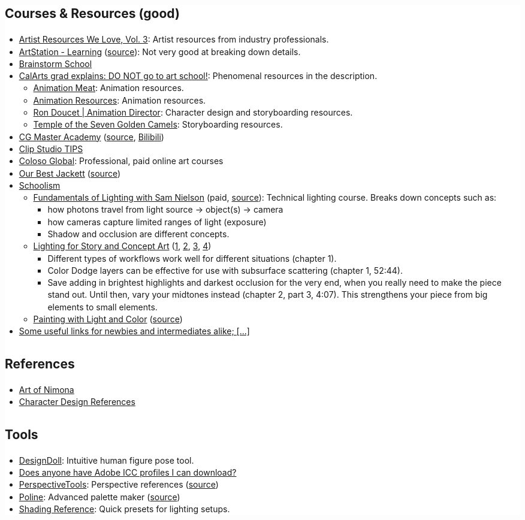 ## Courses & Resources (good)

- [Artist Resources We Love, Vol. 3](https://animationobsessive.substack.com/p/artist-resources-we-love-vol-3): Artist resources from industry professionals.
- [ArtStation - Learning](https://www.artstation.com/learning) ([source](https://www.reddit.com/r/3Dmodeling/comments/1az5wwz/comment/ks02k47/)): Not very good at breaking down details.
- [Brainstorm School](https://www.brainstormschool.com/)
- [CalArts grad explains: DO NOT go to art school!](https://www.youtube.com/watch?v=4uLA72brluc): Phenomenal resources in the description.
  - [Animation Meat](https://animationmeat.com/): Animation resources.
  - [Animation Resources](https://animationresources.org/): Animation resources.
  - [Ron Doucet | Animation Director](http://www.floobynooby.com/): Character design and storyboarding resources.
  - [Temple of the Seven Golden Camels](https://sevencamels.blogspot.com/): Storyboarding resources.
- [CG Master Academy](https://www.cgmasteracademy.com/) ([source](https://www.reddit.com/r/leveldesign/comments/15on18t/), [Bilibili](https://search.bilibili.com/all?keyword=CGMA))
- [Clip Studio TIPS](https://tips.clip-studio.com/en-us)
- [Coloso Global](https://www.youtube.com/@colosoglobal/videos): Professional, paid online art courses
- [Our Best Jackett](https://bestjackettpress.substack.com/) ([source](https://www.reddit.com/r/ComicBookCollabs/comments/wgwie0/comment/ij2lfcr/))
- [Schoolism](https://schoolism.com/)
  - [Fundamentals of Lighting with Sam Nielson](https://schoolism.com/courses/art/fundamentals-of-lighting-sam-nielson) (paid, [source](https://www.reddit.com/r/opendirectories/comments/q3t4za/)): Technical lighting course. Breaks down concepts such as:
    - how photons travel from light source -> object(s) -> camera
    - how cameras capture limited ranges of light (exposure)
    - Shadow and occlusion are different concepts.
  - [Lighting for Story and Concept Art](https://schoolism.com/courses/concept-art/lighting-for-story-and-concept-art-sam-nielson) ([1](https://www.bilibili.com/video/BV1Se411h7Fz), [2](https://cgstaion.com/), [3](https://rutracker.org/forum/viewtopic.php?t=5805812), [4](https://traininghub.ir/lighting-for-story-and-concept-art-with-sam-nielson-c38828/)) 
    - Different types of workflows work well for different situations (chapter 1).
    - Color Dodge layers can be effective for use with subsurface scattering (chapter 1, 52:44).
    - Save adding in brightest highlights and darkest occlusion for the very end, when you really need to make the piece stand out. Until then, vary your midtones instead (chapter 2, part 3, 4:07). This strengthens your piece from big elements to small elements.
  - [Painting with Light and Color](https://schoolism.com/courses/painting/painting-with-light-and-color-dice-tsutsumi) ([source](https://space.bilibili.com/60073971))
- [Some useful links for newbies and intermediates alike; [...]](https://www.reddit.com/comments/1lny2cl/comment/n0qrhdv/)

## References

- [Art of Nimona](https://artofnimona.com/)
- [Character Design References](https://characterdesignreferences.com/)

## Tools

- [DesignDoll](https://terawell.net/en/index.php#): Intuitive human figure pose tool.
- [Does anyone have Adobe ICC profiles I can download?](https://www.reddit.com/comments/mwv5w4/)
- [PerspectiveTools](https://perspectivetools.com/): Perspective references ([source](https://www.reddit.com/z24p21/))
- [Poline](https://meodai.github.io/poline/): Advanced palette maker ([source](https://www.reddit.com/comments/194k9r7/comment/khi9vcu/))
- [Shading Reference](https://shadingreference.com/): Quick presets for lighting setups.

